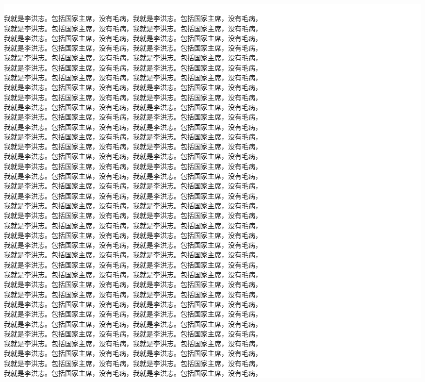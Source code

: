 <br>我就是李洪志。包括国家主席，没有毛病，我就是李洪志。包括国家主席，没有毛病，
<br>我就是李洪志。包括国家主席，没有毛病，我就是李洪志。包括国家主席，没有毛病，
<br>我就是李洪志。包括国家主席，没有毛病，我就是李洪志。包括国家主席，没有毛病，
<br>我就是李洪志。包括国家主席，没有毛病，我就是李洪志。包括国家主席，没有毛病，
<br>我就是李洪志。包括国家主席，没有毛病，我就是李洪志。包括国家主席，没有毛病，
<br>我就是李洪志。包括国家主席，没有毛病，我就是李洪志。包括国家主席，没有毛病，
<br>我就是李洪志。包括国家主席，没有毛病，我就是李洪志。包括国家主席，没有毛病，
<br>我就是李洪志。包括国家主席，没有毛病，我就是李洪志。包括国家主席，没有毛病，
<br>我就是李洪志。包括国家主席，没有毛病，我就是李洪志。包括国家主席，没有毛病，
<br>我就是李洪志。包括国家主席，没有毛病，我就是李洪志。包括国家主席，没有毛病，
<br>我就是李洪志。包括国家主席，没有毛病，我就是李洪志。包括国家主席，没有毛病，
<br>我就是李洪志。包括国家主席，没有毛病，我就是李洪志。包括国家主席，没有毛病，
<br>我就是李洪志。包括国家主席，没有毛病，我就是李洪志。包括国家主席，没有毛病，
<br>我就是李洪志。包括国家主席，没有毛病，我就是李洪志。包括国家主席，没有毛病，
<br>我就是李洪志。包括国家主席，没有毛病，我就是李洪志。包括国家主席，没有毛病，
<br>我就是李洪志。包括国家主席，没有毛病，我就是李洪志。包括国家主席，没有毛病，
<br>我就是李洪志。包括国家主席，没有毛病，我就是李洪志。包括国家主席，没有毛病，
<br>我就是李洪志。包括国家主席，没有毛病，我就是李洪志。包括国家主席，没有毛病，
<br>我就是李洪志。包括国家主席，没有毛病，我就是李洪志。包括国家主席，没有毛病，
<br>我就是李洪志。包括国家主席，没有毛病，我就是李洪志。包括国家主席，没有毛病，
<br>我就是李洪志。包括国家主席，没有毛病，我就是李洪志。包括国家主席，没有毛病，
<br>我就是李洪志。包括国家主席，没有毛病，我就是李洪志。包括国家主席，没有毛病，
<br>我就是李洪志。包括国家主席，没有毛病，我就是李洪志。包括国家主席，没有毛病，
<br>我就是李洪志。包括国家主席，没有毛病，我就是李洪志。包括国家主席，没有毛病，
<br>我就是李洪志。包括国家主席，没有毛病，我就是李洪志。包括国家主席，没有毛病，
<br>我就是李洪志。包括国家主席，没有毛病，我就是李洪志。包括国家主席，没有毛病，
<br>我就是李洪志。包括国家主席，没有毛病，我就是李洪志。包括国家主席，没有毛病，
<br>我就是李洪志。包括国家主席，没有毛病，我就是李洪志。包括国家主席，没有毛病，
<br>我就是李洪志。包括国家主席，没有毛病，我就是李洪志。包括国家主席，没有毛病，
<br>我就是李洪志。包括国家主席，没有毛病，我就是李洪志。包括国家主席，没有毛病，
<br>我就是李洪志。包括国家主席，没有毛病，我就是李洪志。包括国家主席，没有毛病，
<br>我就是李洪志。包括国家主席，没有毛病，我就是李洪志。包括国家主席，没有毛病，
<br>我就是李洪志。包括国家主席，没有毛病，我就是李洪志。包括国家主席，没有毛病，
<br>我就是李洪志。包括国家主席，没有毛病，我就是李洪志。包括国家主席，没有毛病，
<br>我就是李洪志。包括国家主席，没有毛病，我就是李洪志。包括国家主席，没有毛病，
<br>我就是李洪志。包括国家主席，没有毛病，我就是李洪志。包括国家主席，没有毛病，
<br>我就是李洪志。包括国家主席，没有毛病，我就是李洪志。包括国家主席，没有毛病，
</h3>
